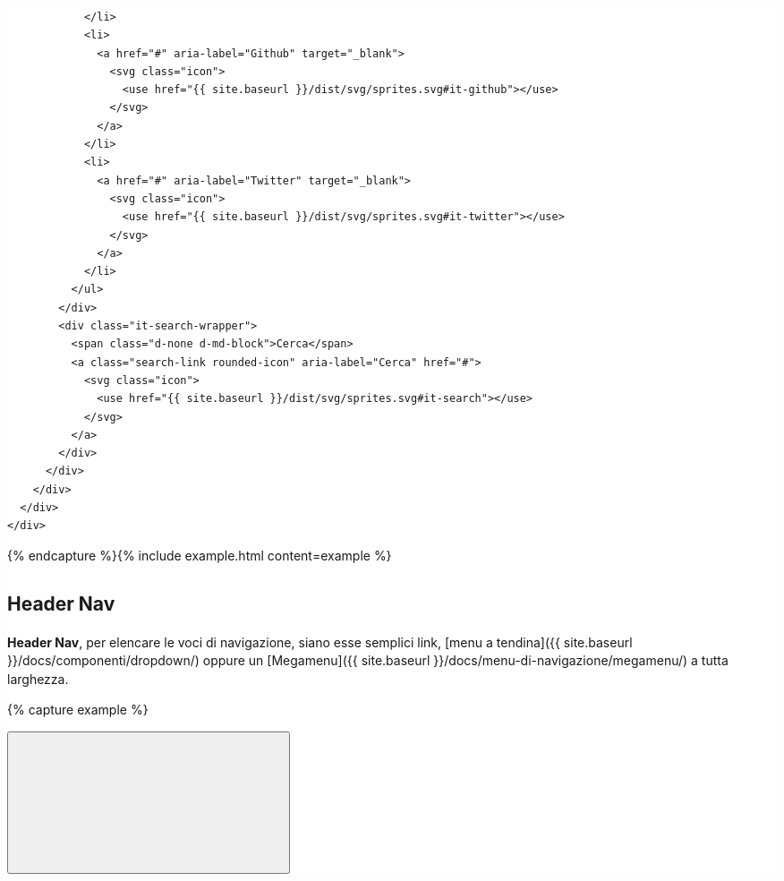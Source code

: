                 </li>
                <li>
                  <a href="#" aria-label="Github" target="_blank">
                    <svg class="icon">
                      <use href="{{ site.baseurl }}/dist/svg/sprites.svg#it-github"></use>
                    </svg>
                  </a>
                </li>
                <li>
                  <a href="#" aria-label="Twitter" target="_blank">
                    <svg class="icon">
                      <use href="{{ site.baseurl }}/dist/svg/sprites.svg#it-twitter"></use>
                    </svg>
                  </a>
                </li>
              </ul>
            </div>
            <div class="it-search-wrapper">
              <span class="d-none d-md-block">Cerca</span>
              <a class="search-link rounded-icon" aria-label="Cerca" href="#">
                <svg class="icon">
                  <use href="{{ site.baseurl }}/dist/svg/sprites.svg#it-search"></use>
                </svg>
              </a>
            </div>
          </div>
        </div>
      </div>
    </div>
  </div>
</div>
{% endcapture %}{% include example.html content=example %}

## Header Nav

**Header Nav**, per elencare le voci di navigazione, siano esse semplici link, [menu a tendina]({{ site.baseurl }}/docs/componenti/dropdown/) oppure un [Megamenu]({{ site.baseurl }}/docs/menu-di-navigazione/megamenu/) a tutta larghezza.

{% capture example %}

<div class="it-header-navbar-wrapper">
  <div class="container">
    <div class="row">
      <div class="col-12">
        <!--start nav-->
        <nav class="navbar navbar-expand-lg has-megamenu">
          <button class="custom-navbar-toggler" type="button" aria-controls="nav1" aria-expanded="false" aria-label="Toggle navigation" data-bs-toggle="navbarcollapsible" data-bs-target="#nav1">
            <svg class="icon">
              <use href="{{ site.baseurl }}/dist/svg/sprites.svg#it-burger"></use>
            </svg>
          </button>
          <div class="navbar-collapsable" id="nav1" style="display: none;">
            <div class="overlay" style="display: none;"></div>
            <div class="close-div visually-hidden">
              <button class="btn close-menu" type="button"><span class="it-close"></span>close</button>
            </div>
            <div class="menu-wrapper">
              <ul class="navbar-nav">
                <li class="nav-item active"><a class="nav-link active" href="#"><span>link 1 active </span><span class="visually-hidden">current</span></a></li>
                <li class="nav-item"><a class="nav-link disabled" href="#"><span>link 2 </span></a></li>
                <li class="nav-item"><a class="nav-link" href="#"><span>link 3 </span></a></li>